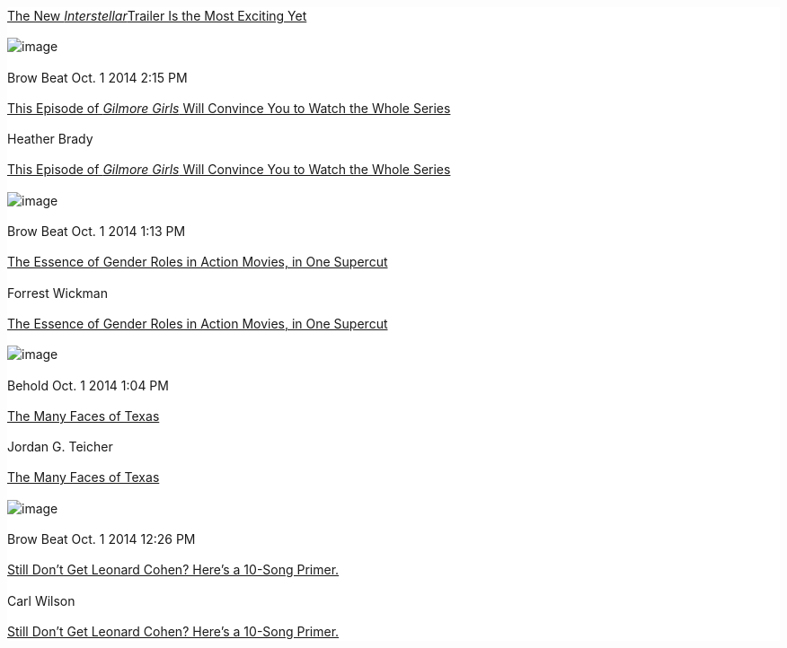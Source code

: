 [The New *Interstellar*Trailer Is the Most Exciting
Yet](http://www.slate.com/blogs/browbeat/2014/10/01/interstellar_trailer_3_is_the_most_exciting_and_most_spoiler_y_yet_video.html)

![image](/etc/designs/slate/images/transparent.7f431be1.png)

Brow Beat Oct. 1 2014 2:15 PM

[This Episode of *Gilmore Girls* Will Convince You to Watch the Whole
Series](http://www.slate.com/blogs/browbeat/2013/06/11/gilmore_girls_best_episode_is_they_shoot_gilmores_don_t_they.html)

Heather Brady

[This Episode of *Gilmore Girls* Will Convince You to Watch the Whole
Series](http://www.slate.com/blogs/browbeat/2013/06/11/gilmore_girls_best_episode_is_they_shoot_gilmores_don_t_they.html)

![image](/etc/designs/slate/images/transparent.7f431be1.png)

Brow Beat Oct. 1 2014 1:13 PM

[The Essence of Gender Roles in Action Movies, in One
Supercut](http://www.slate.com/blogs/browbeat/2014/10/01/_let_her_go_supercut_distills_the_essence_of_gender_roles_in_action_movies.html)

Forrest Wickman

[The Essence of Gender Roles in Action Movies, in One
Supercut](http://www.slate.com/blogs/browbeat/2014/10/01/_let_her_go_supercut_distills_the_essence_of_gender_roles_in_action_movies.html)

![image](/etc/designs/slate/images/transparent.7f431be1.png)

Behold Oct. 1 2014 1:04 PM

[The Many Faces of
Texas](http://www.slate.com/blogs/behold/2014/10/01/michael_o_brien_photographs_texans_in_his_book_the_face_of_texas.html)

Jordan G. Teicher

[The Many Faces of
Texas](http://www.slate.com/blogs/behold/2014/10/01/michael_o_brien_photographs_texans_in_his_book_the_face_of_texas.html)

![image](/etc/designs/slate/images/transparent.7f431be1.png)

Brow Beat Oct. 1 2014 12:26 PM

[Still Don’t Get Leonard Cohen? Here’s a 10-Song
Primer.](http://www.slate.com/blogs/browbeat/2014/10/01/leonard_cohen_s_best_songs_for_newcomers.html)

Carl Wilson

[Still Don’t Get Leonard Cohen? Here’s a 10-Song
Primer.](http://www.slate.com/blogs/browbeat/2014/10/01/leonard_cohen_s_best_songs_for_newcomers.html)
